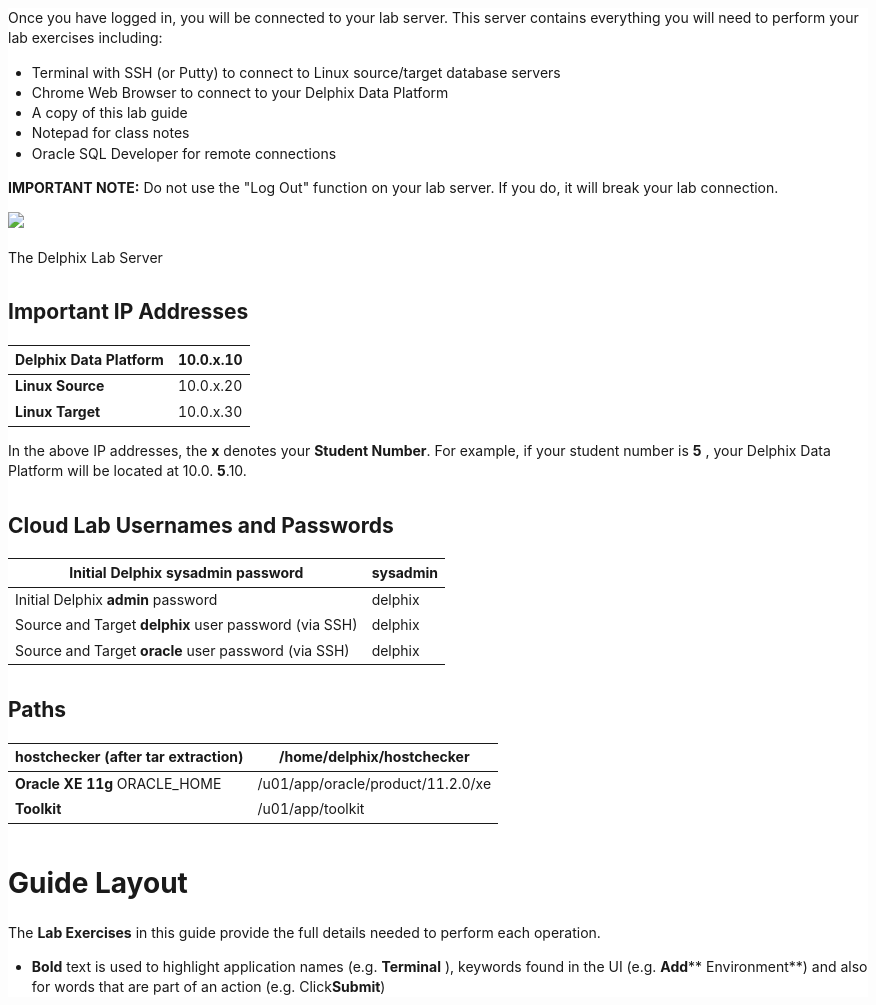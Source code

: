 Once you have logged in, you will be connected to your lab server. This server contains everything you will need to perform your lab exercises including:

- Terminal with SSH (or Putty) to connect to Linux source/target database servers
- Chrome Web Browser to connect to your Delphix Data Platform
- A copy of this lab guide
- Notepad for class notes
- Oracle SQL Developer for remote connections

**IMPORTANT NOTE:** Do not use the &quot;Log Out&quot; function on your lab server. If you do, it will break your lab connection.

![](RackMultipart20201027-4-1999mua_html_6fe630a6fb2d091.png)

The Delphix Lab Server

## <a id="_IPs"></a>Important IP Addresses

| **Delphix Data Platform** | 10.0.x.10 |
| --- | --- |
| **Linux Source** | 10.0.x.20 |
| **Linux Target** | 10.0.x.30 |

In the above IP addresses, the **x** denotes your **Student Number**. For example, if your student number is **5** , your Delphix Data Platform will be located at 10.0. **5**.10.

## <a id="_usrs"></a>Cloud Lab Usernames and Passwords

| Initial Delphix **sysadmin** password | sysadmin |
| --- | --- |
| Initial Delphix **admin** password | delphix |
| Source and Target **delphix** user password (via SSH) | delphix |
| Source and Target **oracle** user password (via SSH) | delphix |

## <a id="_paths"></a>Paths

| **hostchecker** (after tar extraction) | /home/delphix/hostchecker |
| --- | --- |
| **Oracle XE 11g** ORACLE\_HOME | /u01/app/oracle/product/11.2.0/xe |
| **Toolkit** | /u01/app/toolkit |

# <a id="_layout"></a>Guide Layout

The **Lab Exercises** in this guide provide the full details needed to perform each operation.

- **Bold** text is used to highlight application names (e.g. **Terminal** ), keywords found in the UI (e.g. **Add**** Environment**) and also for words that are part of an action (e.g. Click**Submit**)
